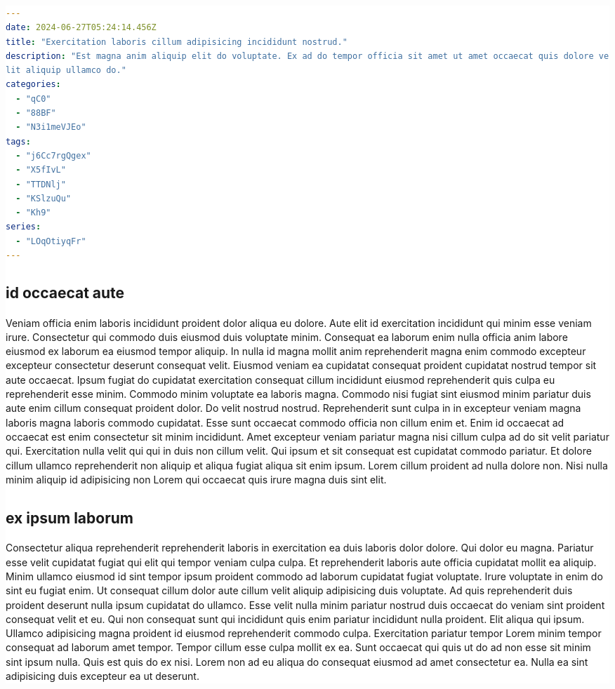 ```yaml
---
date: 2024-06-27T05:24:14.456Z
title: "Exercitation laboris cillum adipisicing incididunt nostrud."
description: "Est magna anim aliquip elit do voluptate. Ex ad do tempor officia sit amet ut amet occaecat quis dolore velit aliquip ullamco do."
categories:
  - "qC0"
  - "88BF"
  - "N3i1meVJEo"
tags:
  - "j6Cc7rgQgex"
  - "X5fIvL"
  - "TTDNlj"
  - "KSlzuQu"
  - "Kh9"
series:
  - "LOqOtiyqFr"
---
```



## id occaecat aute

Veniam officia enim laboris incididunt proident dolor aliqua eu dolore. Aute elit id exercitation incididunt qui minim esse veniam irure. Consectetur qui commodo duis eiusmod duis voluptate minim. Consequat ea laborum enim nulla officia anim labore eiusmod ex laborum ea eiusmod tempor aliquip.
In nulla id magna mollit anim reprehenderit magna enim commodo excepteur excepteur consectetur deserunt consequat velit. Eiusmod veniam ea cupidatat consequat proident cupidatat nostrud tempor sit aute occaecat. Ipsum fugiat do cupidatat exercitation consequat cillum incididunt eiusmod reprehenderit quis culpa eu reprehenderit esse minim. Commodo minim voluptate ea laboris magna. Commodo nisi fugiat sint eiusmod minim pariatur duis aute enim cillum consequat proident dolor. Do velit nostrud nostrud. Reprehenderit sunt culpa in in excepteur veniam magna laboris magna laboris commodo cupidatat.
Esse sunt occaecat commodo officia non cillum enim et. Enim id occaecat ad occaecat est enim consectetur sit minim incididunt. Amet excepteur veniam pariatur magna nisi cillum culpa ad do sit velit pariatur qui. Exercitation nulla velit qui qui in duis non cillum velit. Qui ipsum et sit consequat est cupidatat commodo pariatur. Et dolore cillum ullamco reprehenderit non aliquip et aliqua fugiat aliqua sit enim ipsum. Lorem cillum proident ad nulla dolore non. Nisi nulla minim aliquip id adipisicing non Lorem qui occaecat quis irure magna duis sint elit.

## ex ipsum laborum

Consectetur aliqua reprehenderit reprehenderit laboris in exercitation ea duis laboris dolor dolore. Qui dolor eu magna. Pariatur esse velit cupidatat fugiat qui elit qui tempor veniam culpa culpa. Et reprehenderit laboris aute officia cupidatat mollit ea aliquip. Minim ullamco eiusmod id sint tempor ipsum proident commodo ad laborum cupidatat fugiat voluptate. Irure voluptate in enim do sint eu fugiat enim. Ut consequat cillum dolor aute cillum velit aliquip adipisicing duis voluptate. Ad quis reprehenderit duis proident deserunt nulla ipsum cupidatat do ullamco.
Esse velit nulla minim pariatur nostrud duis occaecat do veniam sint proident consequat velit et eu. Qui non consequat sunt qui incididunt quis enim pariatur incididunt nulla proident. Elit aliqua qui ipsum. Ullamco adipisicing magna proident id eiusmod reprehenderit commodo culpa. Exercitation pariatur tempor Lorem minim tempor consequat ad laborum amet tempor.
Tempor cillum esse culpa mollit ex ea. Sunt occaecat qui quis ut do ad non esse sit minim sint ipsum nulla. Quis est quis do ex nisi. Lorem non ad eu aliqua do consequat eiusmod ad amet consectetur ea. Nulla ea sint adipisicing duis excepteur ea ut deserunt.

